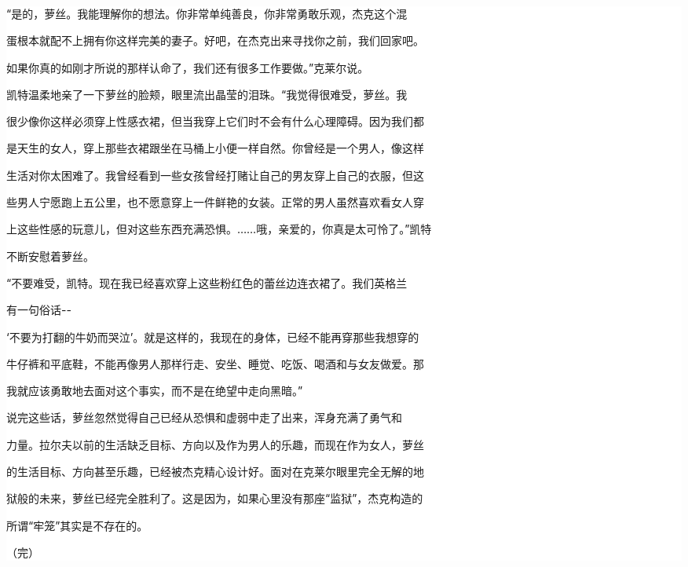 
“是的，萝丝。我能理解你的想法。你非常单纯善良，你非常勇敢乐观，杰克这个混

蛋根本就配不上拥有你这样完美的妻子。好吧，在杰克出来寻找你之前，我们回家吧。

如果你真的如刚才所说的那样认命了，我们还有很多工作要做。”克莱尔说。



凯特温柔地亲了一下萝丝的脸颊，眼里流出晶莹的泪珠。“我觉得很难受，萝丝。我

很少像你这样必须穿上性感衣裙，但当我穿上它们时不会有什么心理障碍。因为我们都

是天生的女人，穿上那些衣裙跟坐在马桶上小便一样自然。你曾经是一个男人，像这样

生活对你太困难了。我曾经看到一些女孩曾经打赌让自己的男友穿上自己的衣服，但这

些男人宁愿跑上五公里，也不愿意穿上一件鲜艳的女装。正常的男人虽然喜欢看女人穿

上这些性感的玩意儿，但对这些东西充满恐惧。……哦，亲爱的，你真是太可怜了。”凯特

不断安慰着萝丝。

“不要难受，凯特。现在我已经喜欢穿上这些粉红色的蕾丝边连衣裙了。我们英格兰

有一句俗话--

‘不要为打翻的牛奶而哭泣’。就是这样的，我现在的身体，已经不能再穿那些我想穿的

牛仔裤和平底鞋，不能再像男人那样行走、安坐、睡觉、吃饭、喝酒和与女友做爱。那

我就应该勇敢地去面对这个事实，而不是在绝望中走向黑暗。”

说完这些话，萝丝忽然觉得自己已经从恐惧和虚弱中走了出来，浑身充满了勇气和

力量。拉尔夫以前的生活缺乏目标、方向以及作为男人的乐趣，而现在作为女人，萝丝

的生活目标、方向甚至乐趣，已经被杰克精心设计好。面对在克莱尔眼里完全无解的地

狱般的未来，萝丝已经完全胜利了。这是因为，如果心里没有那座“监狱”，杰克构造的

所谓“牢笼”其实是不存在的。



（完）


